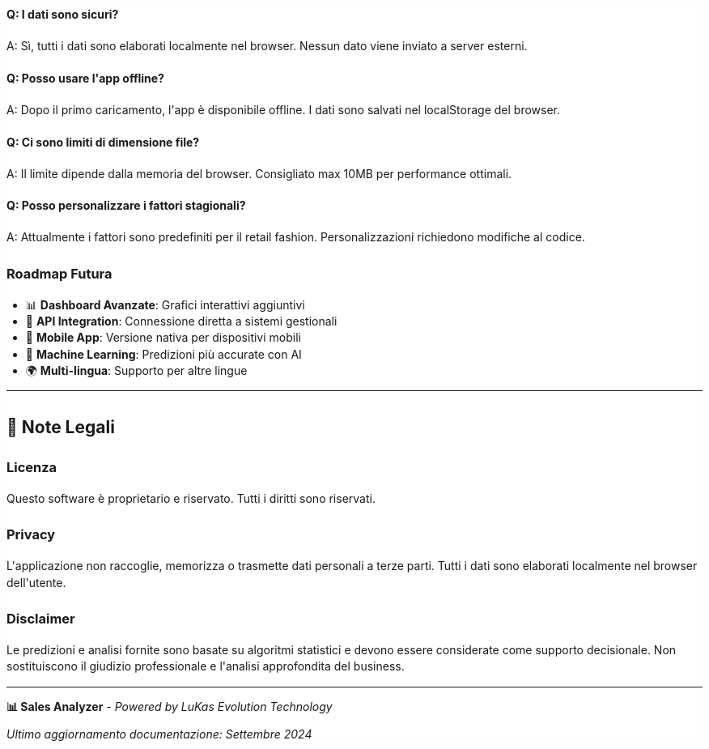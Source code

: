 #### **Q: I dati sono sicuri?**
A: Sì, tutti i dati sono elaborati localmente nel browser. Nessun dato viene inviato a server esterni.

#### **Q: Posso usare l'app offline?**
A: Dopo il primo caricamento, l'app è disponibile offline. I dati sono salvati nel localStorage del browser.

#### **Q: Ci sono limiti di dimensione file?**
A: Il limite dipende dalla memoria del browser. Consigliato max 10MB per performance ottimali.

#### **Q: Posso personalizzare i fattori stagionali?**
A: Attualmente i fattori sono predefiniti per il retail fashion. Personalizzazioni richiedono modifiche al codice.

### **Roadmap Futura**
- 📊 **Dashboard Avanzate**: Grafici interattivi aggiuntivi
- 🔄 **API Integration**: Connessione diretta a sistemi gestionali
- 📱 **Mobile App**: Versione nativa per dispositivi mobili
- 🤖 **Machine Learning**: Predizioni più accurate con AI
- 🌍 **Multi-lingua**: Supporto per altre lingue

---

## 📄 **Note Legali**

### **Licenza**
Questo software è proprietario e riservato. Tutti i diritti sono riservati.

### **Privacy**
L'applicazione non raccoglie, memorizza o trasmette dati personali a terze parti. Tutti i dati sono elaborati localmente nel browser dell'utente.

### **Disclaimer**
Le predizioni e analisi fornite sono basate su algoritmi statistici e devono essere considerate come supporto decisionale. Non sostituiscono il giudizio professionale e l'analisi approfondita del business.

---

**📊 Sales Analyzer** - *Powered by LuKas Evolution Technology*

*Ultimo aggiornamento documentazione: Settembre 2024*
